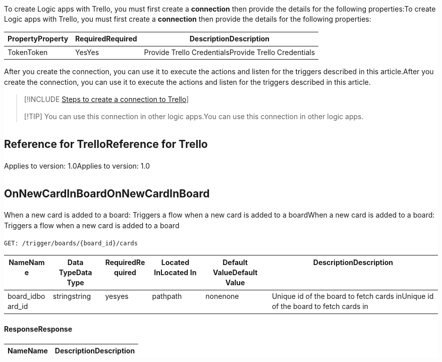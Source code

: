 <span data-ttu-id="bf4ba-147">To create Logic apps with Trello, you must first create a **connection** then provide the details for the following properties:</span><span class="sxs-lookup"><span data-stu-id="bf4ba-147">To create Logic apps with Trello, you must first create a **connection** then provide the details for the following properties:</span></span>

| <span data-ttu-id="bf4ba-148">Property</span><span class="sxs-lookup"><span data-stu-id="bf4ba-148">Property</span></span> | <span data-ttu-id="bf4ba-149">Required</span><span class="sxs-lookup"><span data-stu-id="bf4ba-149">Required</span></span> | <span data-ttu-id="bf4ba-150">Description</span><span class="sxs-lookup"><span data-stu-id="bf4ba-150">Description</span></span> |
| --- | --- | --- |
| <span data-ttu-id="bf4ba-151">Token</span><span class="sxs-lookup"><span data-stu-id="bf4ba-151">Token</span></span> |<span data-ttu-id="bf4ba-152">Yes</span><span class="sxs-lookup"><span data-stu-id="bf4ba-152">Yes</span></span> |<span data-ttu-id="bf4ba-153">Provide Trello Credentials</span><span class="sxs-lookup"><span data-stu-id="bf4ba-153">Provide Trello Credentials</span></span> |

<span data-ttu-id="bf4ba-154">After you create the connection, you can use it to execute the actions and listen for the triggers described in this article.</span><span class="sxs-lookup"><span data-stu-id="bf4ba-154">After you create the connection, you can use it to execute the actions and listen for the triggers described in this article.</span></span>

> [!INCLUDE [Steps to create a connection to Trello](../../includes/connectors-create-api-trello.md)]
> 
> [!TIP]
> <span data-ttu-id="bf4ba-155">You can use this connection in other logic apps.</span><span class="sxs-lookup"><span data-stu-id="bf4ba-155">You can use this connection in other logic apps.</span></span>
> 
> 

## <a name="reference-for-trello"></a><span data-ttu-id="bf4ba-156">Reference for Trello</span><span class="sxs-lookup"><span data-stu-id="bf4ba-156">Reference for Trello</span></span>
<span data-ttu-id="bf4ba-157">Applies to version: 1.0</span><span class="sxs-lookup"><span data-stu-id="bf4ba-157">Applies to version: 1.0</span></span>

## <a name="onnewcardinboard"></a><span data-ttu-id="bf4ba-158">OnNewCardInBoard</span><span class="sxs-lookup"><span data-stu-id="bf4ba-158">OnNewCardInBoard</span></span>
<span data-ttu-id="bf4ba-159">When a new card is added to a board: Triggers a flow when a new card is added to a board</span><span class="sxs-lookup"><span data-stu-id="bf4ba-159">When a new card is added to a board: Triggers a flow when a new card is added to a board</span></span>

```GET: /trigger/boards/{board_id}/cards```

| <span data-ttu-id="bf4ba-160">Name</span><span class="sxs-lookup"><span data-stu-id="bf4ba-160">Name</span></span> | <span data-ttu-id="bf4ba-161">Data Type</span><span class="sxs-lookup"><span data-stu-id="bf4ba-161">Data Type</span></span> | <span data-ttu-id="bf4ba-162">Required</span><span class="sxs-lookup"><span data-stu-id="bf4ba-162">Required</span></span> | <span data-ttu-id="bf4ba-163">Located In</span><span class="sxs-lookup"><span data-stu-id="bf4ba-163">Located In</span></span> | <span data-ttu-id="bf4ba-164">Default Value</span><span class="sxs-lookup"><span data-stu-id="bf4ba-164">Default Value</span></span> | <span data-ttu-id="bf4ba-165">Description</span><span class="sxs-lookup"><span data-stu-id="bf4ba-165">Description</span></span> |
| --- | --- | --- | --- | --- | --- |
| <span data-ttu-id="bf4ba-166">board_id</span><span class="sxs-lookup"><span data-stu-id="bf4ba-166">board_id</span></span> |<span data-ttu-id="bf4ba-167">string</span><span class="sxs-lookup"><span data-stu-id="bf4ba-167">string</span></span> |<span data-ttu-id="bf4ba-168">yes</span><span class="sxs-lookup"><span data-stu-id="bf4ba-168">yes</span></span> |<span data-ttu-id="bf4ba-169">path</span><span class="sxs-lookup"><span data-stu-id="bf4ba-169">path</span></span> |<span data-ttu-id="bf4ba-170">none</span><span class="sxs-lookup"><span data-stu-id="bf4ba-170">none</span></span> |<span data-ttu-id="bf4ba-171">Unique id of the board to fetch cards in</span><span class="sxs-lookup"><span data-stu-id="bf4ba-171">Unique id of the board to fetch cards in</span></span> |

#### <a name="response"></a><span data-ttu-id="bf4ba-172">Response</span><span class="sxs-lookup"><span data-stu-id="bf4ba-172">Response</span></span>
| <span data-ttu-id="bf4ba-173">Name</span><span class="sxs-lookup"><span data-stu-id="bf4ba-173">Name</span></span> | <span data-ttu-id="bf4ba-174">Description</span><span class="sxs-lookup"><span data-stu-id="bf4ba-174">Description</span></span> |
| --- | --- |
```